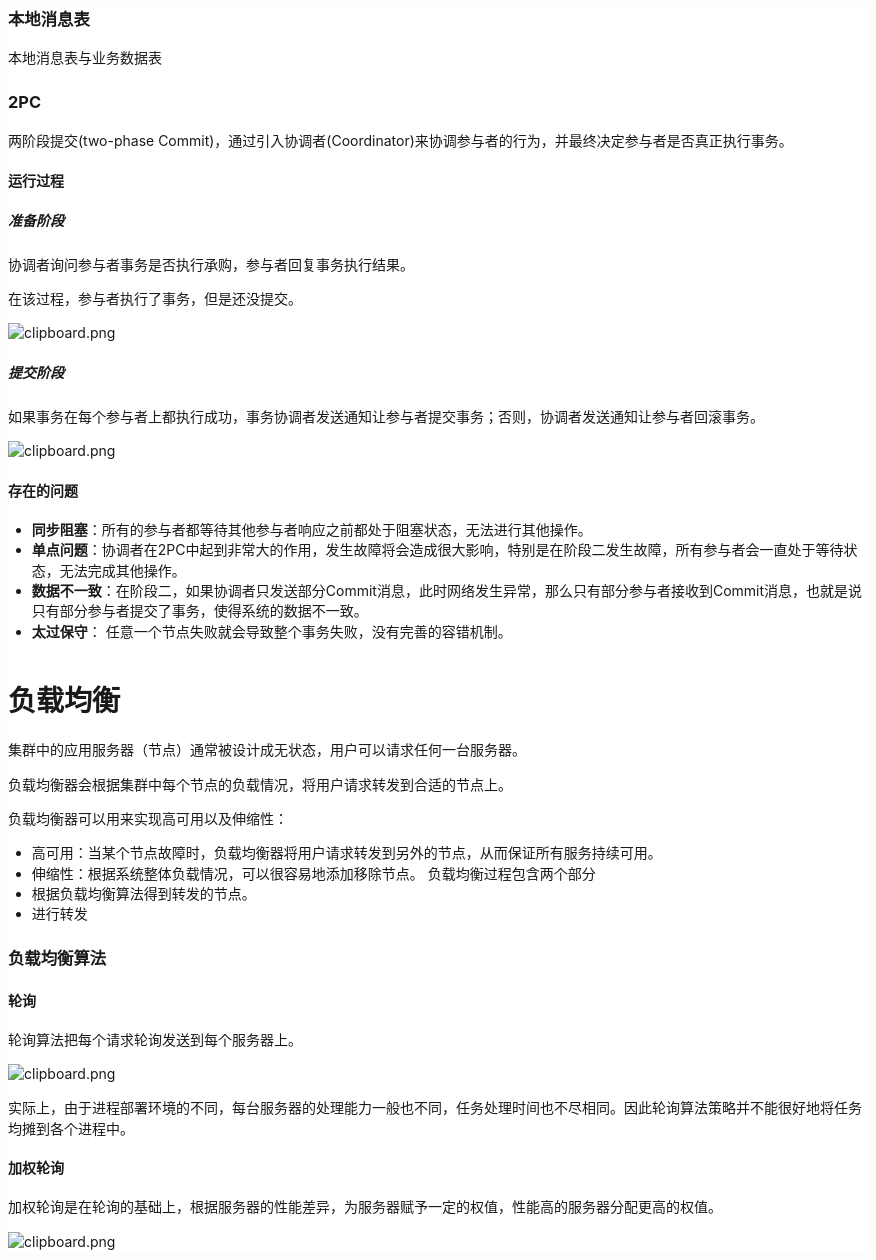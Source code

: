 ### **本地消息表**
本地消息表与业务数据表

### **2PC**
两阶段提交(two-phase Commit)，通过引入协调者(Coordinator)来协调参与者的行为，并最终决定参与者是否真正执行事务。
#### **运行过程**
##### **准备阶段**
协调者询问参与者事务是否执行承购，参与者回复事务执行结果。

在该过程，参与者执行了事务，但是还没提交。

![clipboard.png](https://segmentfault.com/img/bVbgpys)

##### **提交阶段**
如果事务在每个参与者上都执行成功，事务协调者发送通知让参与者提交事务；否则，协调者发送通知让参与者回滚事务。

![clipboard.png](https://segmentfault.com/img/bVbgpy5)

#### **存在的问题**
- **同步阻塞**：所有的参与者都等待其他参与者响应之前都处于阻塞状态，无法进行其他操作。
- **单点问题**：协调者在2PC中起到非常大的作用，发生故障将会造成很大影响，特别是在阶段二发生故障，所有参与者会一直处于等待状态，无法完成其他操作。
- **数据不一致**：在阶段二，如果协调者只发送部分Commit消息，此时网络发生异常，那么只有部分参与者接收到Commit消息，也就是说只有部分参与者提交了事务，使得系统的数据不一致。
- **太过保守**： 任意一个节点失败就会导致整个事务失败，没有完善的容错机制。

# **负载均衡**
集群中的应用服务器（节点）通常被设计成无状态，用户可以请求任何一台服务器。

负载均衡器会根据集群中每个节点的负载情况，将用户请求转发到合适的节点上。

负载均衡器可以用来实现高可用以及伸缩性：
- 高可用：当某个节点故障时，负载均衡器将用户请求转发到另外的节点，从而保证所有服务持续可用。
- 伸缩性：根据系统整体负载情况，可以很容易地添加移除节点。
负载均衡过程包含两个部分
- 根据负载均衡算法得到转发的节点。
- 进行转发

### **负载均衡算法**
#### **轮询**
轮询算法把每个请求轮询发送到每个服务器上。

![clipboard.png](https://segmentfault.com/img/bVbgrzA)

实际上，由于进程部署环境的不同，每台服务器的处理能力一般也不同，任务处理时间也不尽相同。因此轮询算法策略并不能很好地将任务均摊到各个进程中。 

#### **加权轮询**
加权轮询是在轮询的基础上，根据服务器的性能差异，为服务器赋予一定的权值，性能高的服务器分配更高的权值。

![clipboard.png](https://segmentfault.com/img/bVbgrAE)
